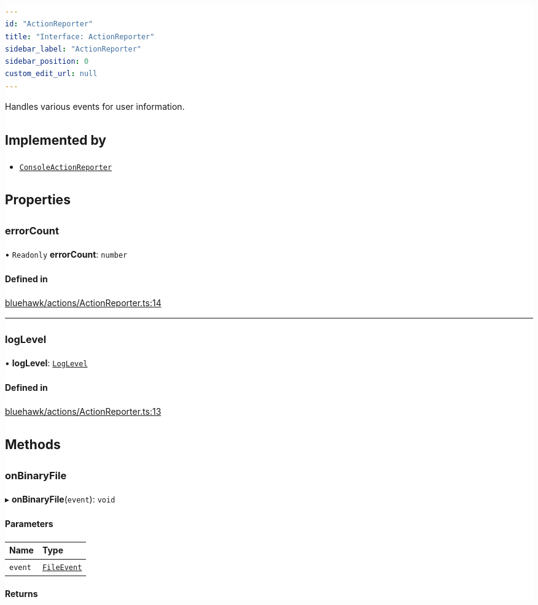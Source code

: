 ```yaml
---
id: "ActionReporter"
title: "Interface: ActionReporter"
sidebar_label: "ActionReporter"
sidebar_position: 0
custom_edit_url: null
---
```


Handles various events for user information.

## Implemented by

- [`ConsoleActionReporter`](../classes/ConsoleActionReporter.md)

## Properties

### errorCount

• `Readonly` **errorCount**: `number`

#### Defined in

[bluehawk/actions/ActionReporter.ts:14](https://github.com/krollins-mdb/Bluehawk/blob/0886b9526801a2b31a73b01fc05e9bdcbd23c69e/src/bluehawk/actions/ActionReporter.ts#L14)

___

### logLevel

• **logLevel**: [`LogLevel`](../enums/LogLevel.md)

#### Defined in

[bluehawk/actions/ActionReporter.ts:13](https://github.com/krollins-mdb/Bluehawk/blob/0886b9526801a2b31a73b01fc05e9bdcbd23c69e/src/bluehawk/actions/ActionReporter.ts#L13)

## Methods

### onBinaryFile

▸ **onBinaryFile**(`event`): `void`

#### Parameters

| Name | Type |
| :------ | :------ |
| `event` | [`FileEvent`](../modules.md#fileevent) |

#### Returns
